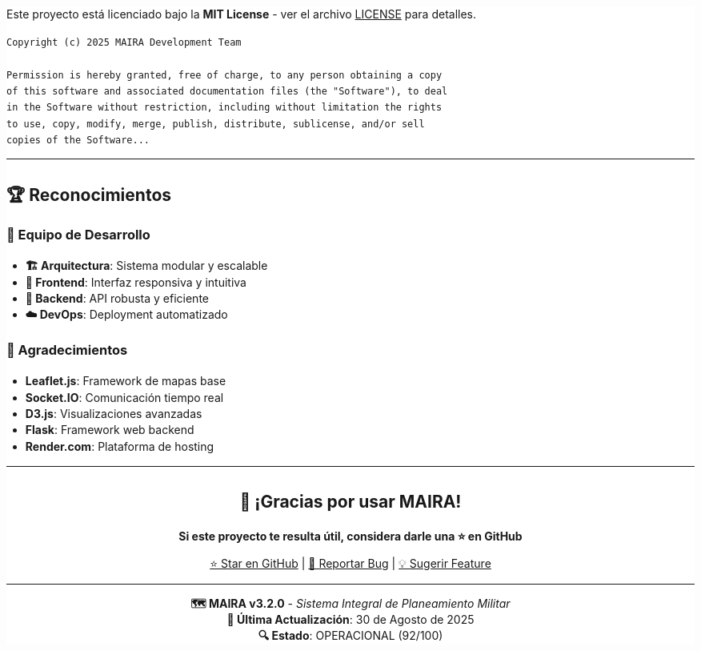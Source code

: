 Este proyecto está licenciado bajo la **MIT License** - ver el archivo [LICENSE](LICENSE) para detalles.

```
Copyright (c) 2025 MAIRA Development Team

Permission is hereby granted, free of charge, to any person obtaining a copy
of this software and associated documentation files (the "Software"), to deal
in the Software without restriction, including without limitation the rights
to use, copy, modify, merge, publish, distribute, sublicense, and/or sell
copies of the Software...
```

---

## 🏆 Reconocimientos

### **👥 Equipo de Desarrollo**
- **🏗️ Arquitectura**: Sistema modular y escalable
- **🎨 Frontend**: Interfaz responsiva y intuitiva  
- **🔧 Backend**: API robusta y eficiente
- **☁️ DevOps**: Deployment automatizado

### **🙏 Agradecimientos**
- **Leaflet.js**: Framework de mapas base
- **Socket.IO**: Comunicación tiempo real
- **D3.js**: Visualizaciones avanzadas
- **Flask**: Framework web backend
- **Render.com**: Plataforma de hosting

---

<div align="center">

## 🌟 ¡Gracias por usar MAIRA!

**Si este proyecto te resulta útil, considera darle una ⭐ en GitHub**

[⭐ Star en GitHub](https://github.com/Ehr051/MAIRA_git) | [🐛 Reportar Bug](https://github.com/Ehr051/MAIRA_git/issues) | [💡 Sugerir Feature](https://github.com/Ehr051/MAIRA_git/discussions)

---

**🗺️ MAIRA v3.2.0** - *Sistema Integral de Planeamiento Militar*  
**📅 Última Actualización**: 30 de Agosto de 2025  
**🔍 Estado**: OPERACIONAL (92/100)

</div>
